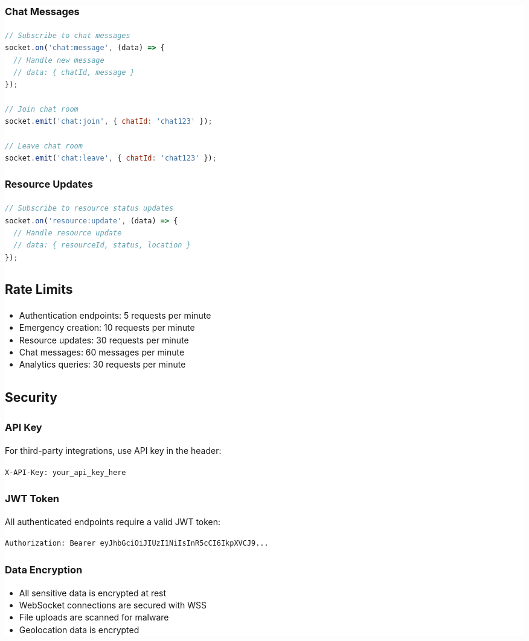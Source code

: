 ```javascript
```

### Chat Messages
```javascript
// Subscribe to chat messages
socket.on('chat:message', (data) => {
  // Handle new message
  // data: { chatId, message }
});

// Join chat room
socket.emit('chat:join', { chatId: 'chat123' });

// Leave chat room
socket.emit('chat:leave', { chatId: 'chat123' });
```

### Resource Updates
```javascript
// Subscribe to resource status updates
socket.on('resource:update', (data) => {
  // Handle resource update
  // data: { resourceId, status, location }
});
```

## Rate Limits

- Authentication endpoints: 5 requests per minute
- Emergency creation: 10 requests per minute
- Resource updates: 30 requests per minute
- Chat messages: 60 messages per minute
- Analytics queries: 30 requests per minute

## Security

### API Key
For third-party integrations, use API key in the header:
```
X-API-Key: your_api_key_here
```

### JWT Token
All authenticated endpoints require a valid JWT token:
```
Authorization: Bearer eyJhbGciOiJIUzI1NiIsInR5cCI6IkpXVCJ9...
```

### Data Encryption
- All sensitive data is encrypted at rest
- WebSocket connections are secured with WSS
- File uploads are scanned for malware
- Geolocation data is encrypted

